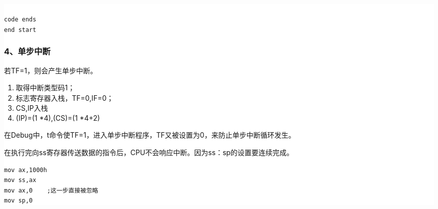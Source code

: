 ```assembly

code ends
end start
```

### 4、单步中断

若TF=1，则会产生单步中断。

1. 取得中断类型码1；
2. 标志寄存器入栈，TF=0,IF=0；
3. CS,IP入栈
4. (IP)=(1 *4),(CS)=(1 *4+2)

在Debug中，t命令使TF=1，进入单步中断程序，TF又被设置为0，来防止单步中断循环发生。

在执行完向ss寄存器传送数据的指令后，CPU不会响应中断。因为ss：sp的设置要连续完成。

```assembly
mov ax,1000h
mov ss,ax
mov ax,0	;这一步直接被忽略
mov sp,0
```

